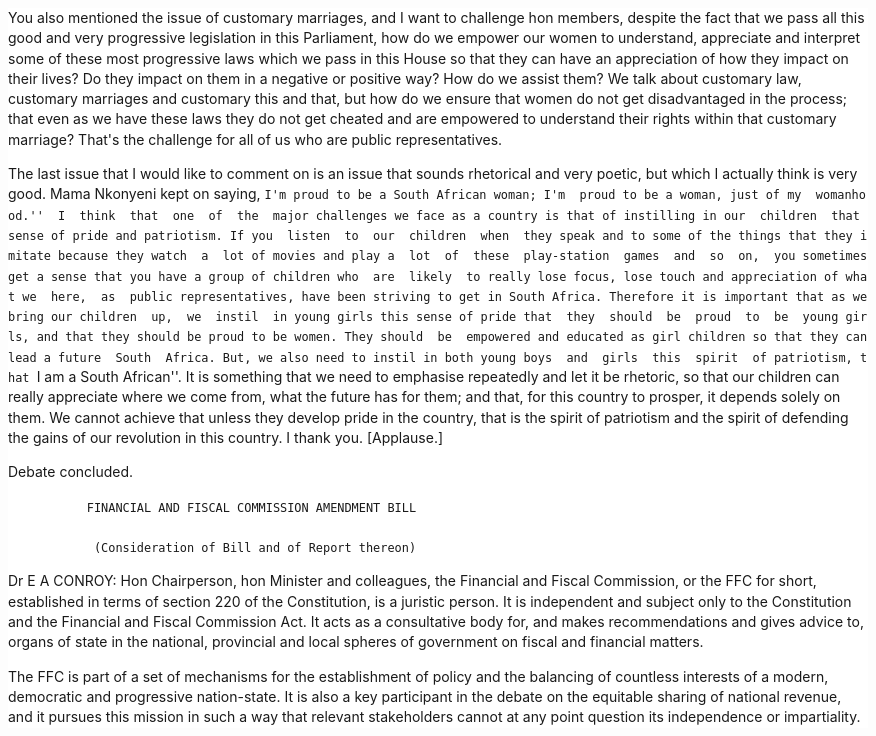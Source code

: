 You also  mentioned  the  issue  of  customary  marriages,  and  I  want  to
challenge hon members, despite the fact that we pass all this good and  very
progressive legislation in this Parliament, how do we empower our  women  to
understand, appreciate and interpret some of  these  most  progressive  laws
which we pass in this House so that they can have  an  appreciation  of  how
they impact on their lives?  Do  they  impact  on  them  in  a  negative  or
positive way? How do we assist them? We talk about customary law,  customary
marriages and customary this and that, but how do we ensure  that  women  do
not get disadvantaged in the process; that even as we have these  laws  they
do not get cheated and are empowered to understand their rights within  that
customary marriage? That's the challenge  for  all  of  us  who  are  public
representatives.

The last issue that I would like to comment  on  is  an  issue  that  sounds
rhetorical and very poetic, but which I actually think is  very  good.  Mama
Nkonyeni kept on saying, ``I'm proud to be a South African woman; I'm  proud
to be a woman, just of my  womanhood.''  I  think  that  one  of  the  major
challenges we face as a country is that of instilling in our  children  that
sense of pride and patriotism. If you  listen  to  our  children  when  they
speak and to some of the things that they imitate because they watch  a  lot
of movies and play a  lot  of  these  play-station  games  and  so  on,  you
sometimes get a sense that you have a group of children who  are  likely  to
really lose focus, lose touch and appreciation of what we  here,  as  public
representatives, have been striving to get in South Africa.
Therefore it is important that as we bring our children  up,  we  instil  in
young girls this sense of pride that  they  should  be  proud  to  be  young
girls, and that they should be proud to be women. They should  be  empowered
and educated as girl children so that they can lead a future  South  Africa.
But, we also need to instil in both young boys  and  girls  this  spirit  of
patriotism, that ``I am a South African''. It is something that we  need  to
emphasise repeatedly and let it  be  rhetoric,  so  that  our  children  can
really appreciate where we come from, what the  future  has  for  them;  and
that, for this country to prosper, it depends  solely  on  them.  We  cannot
achieve that unless they develop pride in the country, that  is  the  spirit
of patriotism and the spirit of defending the gains  of  our  revolution  in
this country. I thank you. [Applause.]

Debate concluded.

               FINANCIAL AND FISCAL COMMISSION AMENDMENT BILL

                (Consideration of Bill and of Report thereon)
Dr E A CONROY: Hon Chairperson, hon Minister and colleagues,  the  Financial
and Fiscal Commission, or  the  FFC  for  short,  established  in  terms  of
section 220 of the Constitution, is a juristic  person.  It  is  independent
and  subject  only  to  the  Constitution  and  the  Financial  and   Fiscal
Commission  Act.  It  acts  as  a   consultative   body   for,   and   makes
recommendations and gives advice  to,  organs  of  state  in  the  national,
provincial and local spheres of government on fiscal and financial matters.

The FFC is part of a set of mechanisms for the establishment of  policy  and
the  balancing  of  countless  interests  of  a   modern,   democratic   and
progressive nation-state. It is also a key participant in the debate on  the
equitable sharing of national revenue, and it pursues this mission  in  such
a  way  that  relevant  stakeholders  cannot  at  any  point  question   its
independence or impartiality.
